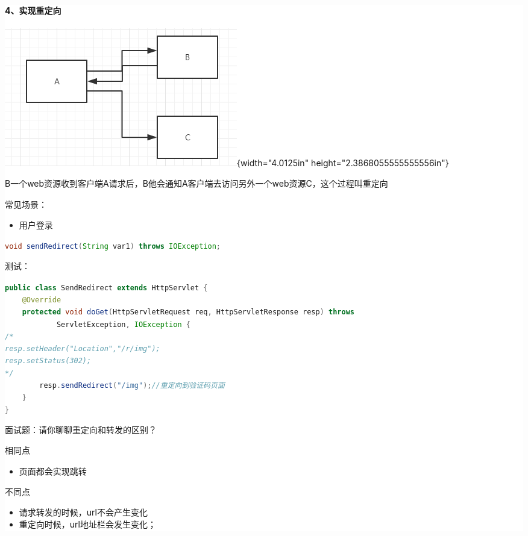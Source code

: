```JAVA 
```

####  **4**、实现重定向

![](image/image121.png){width="4.0125in" height="2.3868055555555556in"}

 B一个web资源收到客户端A请求后，B他会通知A客户端去访问另外一个web资源C，这个过程叫重定向 

常见场景：

- 用户登录

```JAVA
void sendRedirect(String var1) throws IOException;
```

 测试：

```JAVA
public class SendRedirect extends HttpServlet {
    @Override
    protected void doGet(HttpServletRequest req, HttpServletResponse resp) throws
            ServletException, IOException {
/*
resp.setHeader("Location","/r/img");
resp.setStatus(302);
*/
        resp.sendRedirect("/img");//重定向到验证码页面
    }
}

```

 面试题：请你聊聊重定向和转发的区别？

 相同点

- 页面都会实现跳转

 不同点

- 请求转发的时候，url不会产生变化
-  重定向时候，url地址栏会发生变化；

